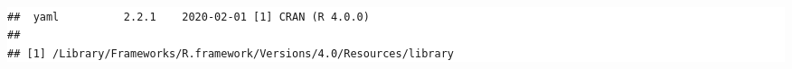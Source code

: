 ```
##  yaml          2.2.1    2020-02-01 [1] CRAN (R 4.0.0)                   
## 
## [1] /Library/Frameworks/R.framework/Versions/4.0/Resources/library
```
